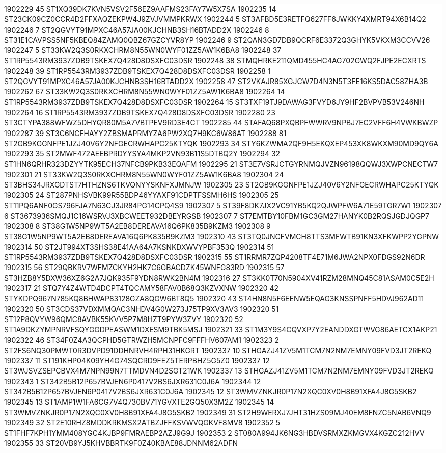 1902229 45 ST1XQ39DK7KVN5VSV2F56EZ9AAFMS23FAY7W5X7SA
1902235 14 ST23CK09CZ0CCR4D2FFXAQZEKPW4J9ZVJVMMPKRWX
1902244 5 ST3AFBD5E3RETFQ627FF6JWKKY4XMRT94X6B14Q2
1902246 7 ST2QGVYT91MPXC46A57JA00KJCHNB3SH16BTADD2X
1902246 8 ST31E1CAVPSS5NF5KBEQ84ZAMQ0QBZ67GZCYVR8YP
1902246 9 ST2QAN3GD7DB9QCRF6E3372Q3GHYK5VKXM3CCVV26
1902247 5 ST33KW2Q3S0RKXCHRM8N55WN0WYF01ZZ5AW1K6BA8
1902248 37 ST1RP5543RM3937ZDB9TSKEX7Q428D8DSXFC03DSR
1902248 38 STMQHRKE211QMD455HC4AG702GWQ2FJPE2ECXRTS
1902248 39 ST1RP5543RM3937ZDB9TSKEX7Q428D8DSXFC03DSR
1902258 1 ST2QGVYT91MPXC46A57JA00KJCHNB3SH16BTADD2X
1902258 47 ST2VKAJR85XGJCW7D4N3N5T3FE16KS5DAC58ZHA3B
1902262 67 ST33KW2Q3S0RKXCHRM8N55WN0WYF01ZZ5AW1K6BA8
1902264 14 ST1RP5543RM3937ZDB9TSKEX7Q428D8DSXFC03DSR
1902264 15 ST3TXF19TJ9DAWAG3FVYD6JY9HF2BVPVB53V246NH
1902264 16 ST1RP5543RM3937ZDB9TSKEX7Q428D8DSXFC03DSR
1902280 23 ST3CTYPA388WFWZ5DHYQR80M5A7VBTPEV9RD3E4CT
1902285 44 STAFAQ68PXQBPFWWRV9NPBJ7EC2VFF6H4VWKBWZP
1902287 39 ST3C6NCFHAYY2ZBSMAPRMYZA6PW2XQ7H9KC6W86AT
1902288 81 ST2GB9KGGNFPE1JZJ40V6Y2NFGECRWHAPC25KTYQK
1902293 34 STY6KZWMA2QF9H5EKQXEP453XK8WKXM90MD9QY6A
1902293 35 ST2MWF472AEEBPRDYYSYA4MKP2VN93B11S5DTBQ2Y
1902294 32 ST1HN6QRHR323DZYYTK95ECH37NFCB9PKB33EQAFM
1902295 21 ST3E7VSRJCTGYRNMQJVZN96198QQWJ3XWPCNECTW7
1902301 21 ST33KW2Q3S0RKXCHRM8N55WN0WYF01ZZ5AW1K6BA8
1902304 24 ST3BHS34JRXGDTST7HTHZNS6TKVQNYYSKNFXJMNJW
1902305 23 ST2GB9KGGNFPE1JZJ40V6Y2NFGECRWHAPC25KTYQK
1902305 24 ST287PNHSVBK99R55BDP46YYAXF91CDPTFSSMH6HS
1902305 25 ST11PQ6ANF0GS796FJA7N63CJ3JR84PG14CPQ4S9
1902307 5 ST39F8DK7JX2VC91YB5KQ2QJWPFW6A71E59TGR7W1
1902307 6 ST3673936SMQJ1C16WSRVJ3XBCWEET932DBEYRGSB
1902307 7 ST7EMTBY10FBM1GC3GM27HANYK0B2RQSJGDJQGP7
1902308 8 ST38G1W5NP9WT5A2EB8DEREAVA16Q6PK835B9KZM3
1902308 9 ST38G1W5NP9WT5A2EB8DEREAVA16Q6PK835B9KZM3
1902310 43 ST3TQ0JNCFVMCH8TTS3MFWTB91KN3XFKWPP2YGPNW
1902314 50 ST2JT994XT3SHS38E41AA64A7KSNKDXWVYPBF353Q
1902314 51 ST1RP5543RM3937ZDB9TSKEX7Q428D8DSXFC03DSR
1902315 55 ST1RRMR7ZQP4208TF4E71M6JWA2NPX0FDGS92N6DR
1902315 56 ST29QBKRV7WFMZCKYH2HK7C6GBACDZK45WNFG83RD
1902315 57 ST3HZB8Y5DXW36XZ6G2A7JQK935F9YDN8RWK2BN4M
1902316 27 ST3KK0T70N5904XV41RZM28MNQ45C81ASAM0C5E2H
1902317 21 STQ7Y4Z4WTD4DCPT4TQCAMY58FAV0B68Q3KZVXNW
1902320 42 STYKDPQ967N785KQ8BHWAP83128GZA8QGW6BT8Q5
1902320 43 ST4HN8N5F6EENW5EQAG3KNSSPNFF5HDVJ962AD11
1902320 50 ST3CDS37VDXMMQAC3NHDV4G0W273J75TP9XV3AV3
1902320 51 ST12P8QVYW96QMC8AVBK55KVV5P7M8HZT9PYW3ZVY
1902320 52 ST1A9DKZYMPNRVFSQYGGDPEASWM1DXESM9TBK5MSJ
1902321 33 ST1M3Y9S4CQVXP7Y2EANDDXGTWVG86AETCX1AKP21
1902322 46 ST34F0Z4A3QCPHD5GTRWZH5MCNPFC9FFFHV607AM1
1902323 2 ST2FS6NQ30PMWT0R3DVPD91DDHNRVH4RPH31HKGRT
1902337 10 STHGAZJ41ZV5M1TCM7N2NM7EMNY09FVD3JT2REKQ
1902337 11 ST191KHP04K09YH4G74SQCRD9FEZ5TERPBHZ5G5Z0
1902337 12 ST3WJSVZSEPCBVX4M7NPN99N7TTMDVN4D2SGT21WK
1902337 13 STHGAZJ41ZV5M1TCM7N2NM7EMNY09FVD3JT2REKQ
1902343 1 ST342B5B12P657BVJEN6P0417V2BS6JXR631C0J6A
1902344 12 ST342B5B12P657BVJEN6P0417V2BS6JXR631C0J6A
1902345 12 ST3WMVZNKJR0P17N2XQC0XV0H8B91XFA4J8G5SKB2
1902345 13 ST1AMP1W1FA6CG7V4Q730BV71YGVXTE2GQ50X3M2Z
1902345 14 ST3WMVZNKJR0P17N2XQC0XV0H8B91XFA4J8G5SKB2
1902349 31 ST2H9WERXJ7JHT31HZS09MJ40EM8FNZC5NAB6VNQ9
1902349 32 ST2E10RHZ8MDDKRKMSX2ATBZJFFKSVWVQGKVF8MV8
1902352 5 ST1FHF7KPH1YMM408YGC4KJBP9FMRAEBP2AZJ9G9J
1902353 2 ST080A994JK6NG3HBDVSRMXZKMGVX4KGZC212HVV
1902355 33 ST20VB9YJ5KHVBBRTK9F0Z40KBAE88JDNNM62ADFN